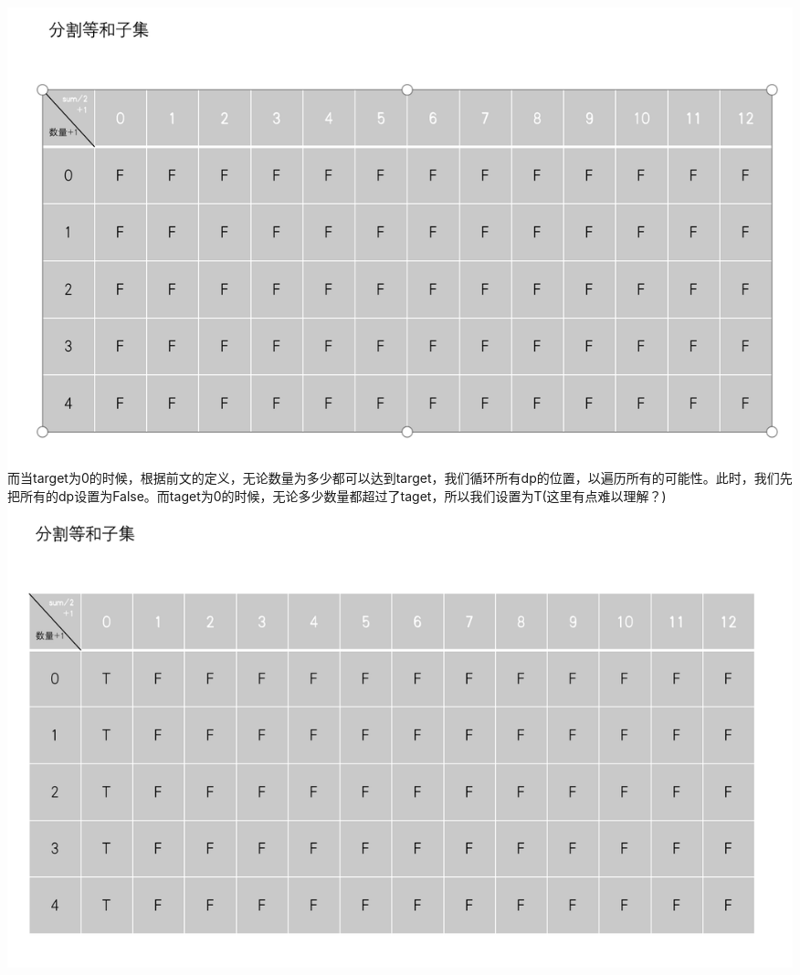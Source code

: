 ![全部False](../pic/416/1.png)

而当target为0的时候，根据前文的定义，无论数量为多少都可以达到target，我们循环所有dp的位置，以遍历所有的可能性。此时，我们先把所有的dp设置为False。而taget为0的时候，无论多少数量都超过了taget，所以我们设置为T(这里有点难以理解？)

![设置True](../pic/416/2.png)
